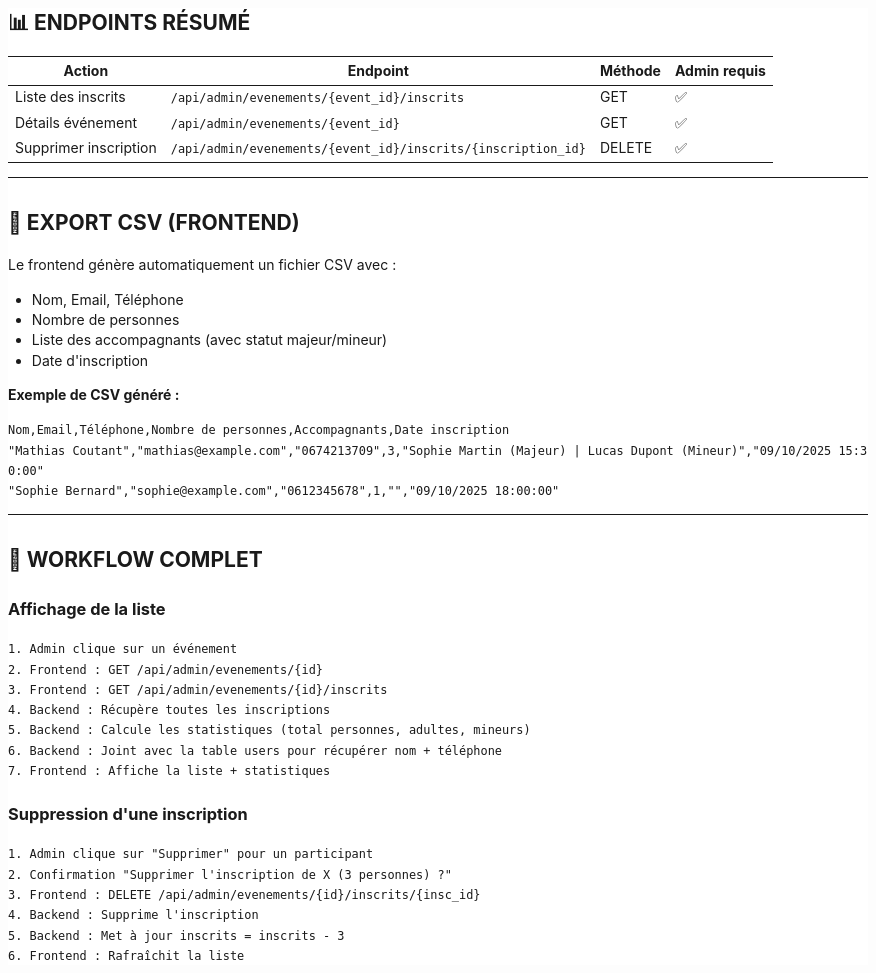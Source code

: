 
## 📊 ENDPOINTS RÉSUMÉ

| Action                | Endpoint                                                     | Méthode | Admin requis |
| --------------------- | ------------------------------------------------------------ | ------- | ------------ |
| Liste des inscrits    | `/api/admin/evenements/{event_id}/inscrits`                  | GET     | ✅           |
| Détails événement     | `/api/admin/evenements/{event_id}`                           | GET     | ✅           |
| Supprimer inscription | `/api/admin/evenements/{event_id}/inscrits/{inscription_id}` | DELETE  | ✅           |

---

## 💾 EXPORT CSV (FRONTEND)

Le frontend génère automatiquement un fichier CSV avec :

- Nom, Email, Téléphone
- Nombre de personnes
- Liste des accompagnants (avec statut majeur/mineur)
- Date d'inscription

**Exemple de CSV généré :**

```csv
Nom,Email,Téléphone,Nombre de personnes,Accompagnants,Date inscription
"Mathias Coutant","mathias@example.com","0674213709",3,"Sophie Martin (Majeur) | Lucas Dupont (Mineur)","09/10/2025 15:30:00"
"Sophie Bernard","sophie@example.com","0612345678",1,"","09/10/2025 18:00:00"
```

---

## 🔄 WORKFLOW COMPLET

### **Affichage de la liste**

```
1. Admin clique sur un événement
2. Frontend : GET /api/admin/evenements/{id}
3. Frontend : GET /api/admin/evenements/{id}/inscrits
4. Backend : Récupère toutes les inscriptions
5. Backend : Calcule les statistiques (total personnes, adultes, mineurs)
6. Backend : Joint avec la table users pour récupérer nom + téléphone
7. Frontend : Affiche la liste + statistiques
```

### **Suppression d'une inscription**

```
1. Admin clique sur "Supprimer" pour un participant
2. Confirmation "Supprimer l'inscription de X (3 personnes) ?"
3. Frontend : DELETE /api/admin/evenements/{id}/inscrits/{insc_id}
4. Backend : Supprime l'inscription
5. Backend : Met à jour inscrits = inscrits - 3
6. Frontend : Rafraîchit la liste
```
